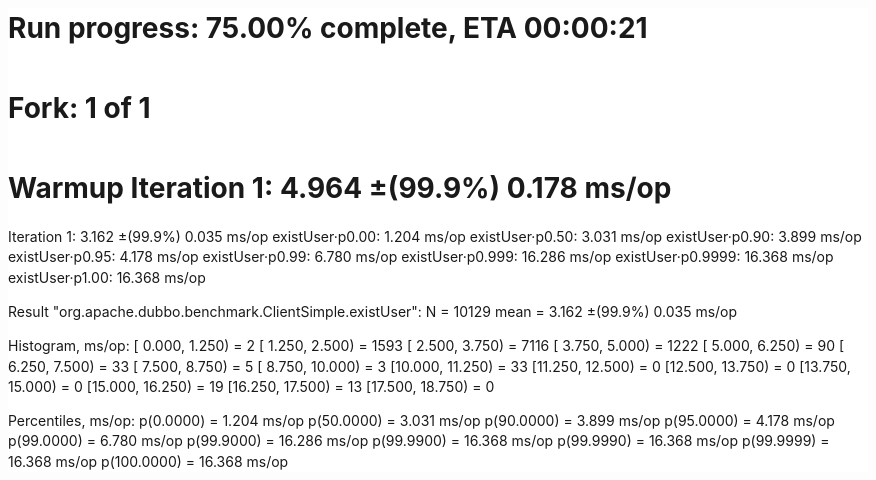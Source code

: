 # Run progress: 75.00% complete, ETA 00:00:21
# Fork: 1 of 1
# Warmup Iteration   1: 4.964 ±(99.9%) 0.178 ms/op
Iteration   1: 3.162 ±(99.9%) 0.035 ms/op
                 existUser·p0.00:   1.204 ms/op
                 existUser·p0.50:   3.031 ms/op
                 existUser·p0.90:   3.899 ms/op
                 existUser·p0.95:   4.178 ms/op
                 existUser·p0.99:   6.780 ms/op
                 existUser·p0.999:  16.286 ms/op
                 existUser·p0.9999: 16.368 ms/op
                 existUser·p1.00:   16.368 ms/op



Result "org.apache.dubbo.benchmark.ClientSimple.existUser":
  N = 10129
  mean =      3.162 ±(99.9%) 0.035 ms/op

  Histogram, ms/op:
    [ 0.000,  1.250) = 2 
    [ 1.250,  2.500) = 1593 
    [ 2.500,  3.750) = 7116 
    [ 3.750,  5.000) = 1222 
    [ 5.000,  6.250) = 90 
    [ 6.250,  7.500) = 33 
    [ 7.500,  8.750) = 5 
    [ 8.750, 10.000) = 3 
    [10.000, 11.250) = 33 
    [11.250, 12.500) = 0 
    [12.500, 13.750) = 0 
    [13.750, 15.000) = 0 
    [15.000, 16.250) = 19 
    [16.250, 17.500) = 13 
    [17.500, 18.750) = 0 

  Percentiles, ms/op:
      p(0.0000) =      1.204 ms/op
     p(50.0000) =      3.031 ms/op
     p(90.0000) =      3.899 ms/op
     p(95.0000) =      4.178 ms/op
     p(99.0000) =      6.780 ms/op
     p(99.9000) =     16.286 ms/op
     p(99.9900) =     16.368 ms/op
     p(99.9990) =     16.368 ms/op
     p(99.9999) =     16.368 ms/op
    p(100.0000) =     16.368 ms/op

